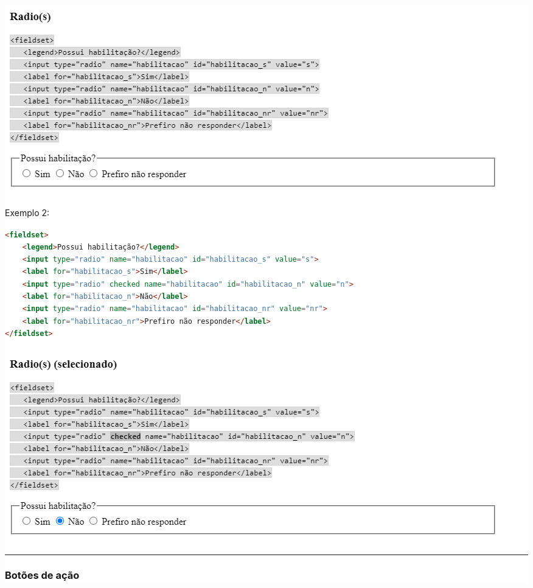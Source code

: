 ![](000116.png)

Exemplo 2:

```html
<fieldset>
    <legend>Possui habilitação?</legend>
    <input type="radio" name="habilitacao" id="habilitacao_s" value="s">
    <label for="habilitacao_s">Sim</label>
    <input type="radio" checked name="habilitacao" id="habilitacao_n" value="n">
    <label for="habilitacao_n">Não</label>
    <input type="radio" name="habilitacao" id="habilitacao_nr" value="nr">
    <label for="habilitacao_nr">Prefiro não responder</label>
</fieldset>
```

![](000117.png)

---

### Botões de ação
